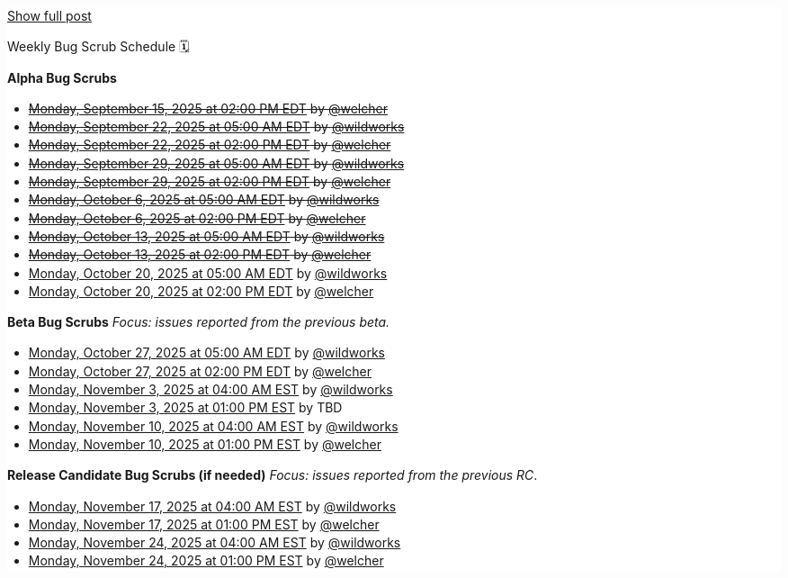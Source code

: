 [Show full post](https://make.wordpress.org/core/2025/09/15/bug-scrub-schedule-for-wordpress-6-9/#more-119280)

Weekly Bug Scrub Schedule 🗓️

**Alpha Bug Scrubs**

- ~~[Monday, September 15, 2025 at 02:00 PM EDT](https://www.timeanddate.com/worldclock/fixedtime.html?iso=20250915T1800) by [@welcher](https://profiles.wordpress.org/welcher/)~~
- ~~[Monday, September 22, 2025 at 05:00 AM EDT](https://www.timeanddate.com/worldclock/fixedtime.html?iso=20250922T0900) by [@wildworks](https://profiles.wordpress.org/wildworks/)~~
- ~~[Monday, September 22, 2025 at 02:00 PM EDT](https://www.timeanddate.com/worldclock/fixedtime.html?iso=20250922T1800) by [@welcher](https://profiles.wordpress.org/welcher/)~~
- ~~[Monday, September 29, 2025 at 05:00 AM EDT](https://www.timeanddate.com/worldclock/fixedtime.html?iso=20250929T0900) by [@wildworks](https://profiles.wordpress.org/wildworks/)~~
- ~~[Monday, September 29, 2025 at 02:00 PM EDT](https://www.timeanddate.com/worldclock/fixedtime.html?iso=20250929T1800) by [@welcher](https://profiles.wordpress.org/welcher/)~~
- ~~[Monday, October 6, 2025 at 05:00 AM EDT](https://www.timeanddate.com/worldclock/fixedtime.html?iso=20251006T0900) by [@wildworks](https://profiles.wordpress.org/wildworks/)~~
- ~~[Monday, October 6, 2025 at 02:00 PM EDT](https://www.timeanddate.com/worldclock/fixedtime.html?iso=20251006T1800) by [@welcher](https://profiles.wordpress.org/welcher/)~~
- ~~[Monday, October 13, 2025 at 05:00 AM EDT](https://www.timeanddate.com/worldclock/fixedtime.html?iso=20251013T0900) by [@wildworks](https://profiles.wordpress.org/wildworks/)~~
- ~~[Monday, October 13, 2025 at 02:00 PM EDT](https://www.timeanddate.com/worldclock/fixedtime.html?iso=20251013T1800) by [@welcher](https://profiles.wordpress.org/welcher/)~~
- [Monday, October 20, 2025 at 05:00 AM EDT](https://www.timeanddate.com/worldclock/fixedtime.html?iso=20251020T0900) by [@wildworks](https://profiles.wordpress.org/wildworks/)
- [Monday, October 20, 2025 at 02:00 PM EDT](https://www.timeanddate.com/worldclock/fixedtime.html?iso=20251020T1800) by [@welcher](https://profiles.wordpress.org/welcher/)

**Beta Bug Scrubs** _Focus: issues reported from the previous beta._

- [Monday, October 27, 2025 at 05:00 AM EDT](https://www.timeanddate.com/worldclock/fixedtime.html?iso=20251027T0900) by [@wildworks](https://profiles.wordpress.org/wildworks/)
- [Monday, October 27, 2025 at 02:00 PM EDT](https://www.timeanddate.com/worldclock/fixedtime.html?iso=20251027T1800) by [@welcher](https://profiles.wordpress.org/welcher/)
- [Monday, November 3, 2025 at 04:00 AM EST](https://www.timeanddate.com/worldclock/fixedtime.html?iso=20251103T0900) by [@wildworks](https://profiles.wordpress.org/wildworks/)
- [Monday, November 3, 2025 at 01:00 PM EST](https://www.timeanddate.com/worldclock/fixedtime.html?iso=20251103T1800) by TBD
- [Monday, November 10, 2025 at 04:00 AM EST](https://www.timeanddate.com/worldclock/fixedtime.html?iso=20251110T0900) by [@wildworks](https://profiles.wordpress.org/wildworks/)
- [Monday, November 10, 2025 at 01:00 PM EST](https://www.timeanddate.com/worldclock/fixedtime.html?iso=20251110T1800) by [@welcher](https://profiles.wordpress.org/welcher/)

**Release Candidate Bug Scrubs (if needed)** _Focus: issues reported from the previous RC_.

- [Monday, November 17, 2025 at 04:00 AM EST](https://www.timeanddate.com/worldclock/fixedtime.html?iso=20251117T0900) by [@wildworks](https://profiles.wordpress.org/wildworks/)
- [Monday, November 17, 2025 at 01:00 PM EST](https://www.timeanddate.com/worldclock/fixedtime.html?iso=20251117T1800) by [@welcher](https://profiles.wordpress.org/welcher/)
- [Monday, November 24, 2025 at 04:00 AM EST](https://www.timeanddate.com/worldclock/fixedtime.html?iso=20251124T0900) by [@wildworks](https://profiles.wordpress.org/wildworks/)
- [Monday, November 24, 2025 at 01:00 PM EST](https://www.timeanddate.com/worldclock/fixedtime.html?iso=20251124T1800) by [@welcher](https://profiles.wordpress.org/welcher/)

